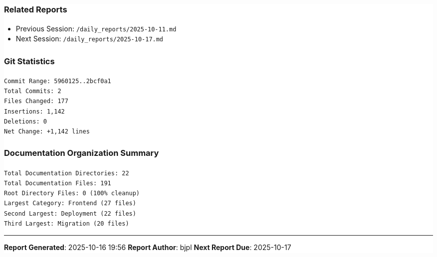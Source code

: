 ### Related Reports
- Previous Session: `/daily_reports/2025-10-11.md`
- Next Session: `/daily_reports/2025-10-17.md`

### Git Statistics
```
Commit Range: 5960125..2bcf0a1
Total Commits: 2
Files Changed: 177
Insertions: 1,142
Deletions: 0
Net Change: +1,142 lines
```

### Documentation Organization Summary
```
Total Documentation Directories: 22
Total Documentation Files: 191
Root Directory Files: 0 (100% cleanup)
Largest Category: Frontend (27 files)
Second Largest: Deployment (22 files)
Third Largest: Migration (20 files)
```

---

**Report Generated**: 2025-10-16 19:56
**Report Author**: bjpl
**Next Report Due**: 2025-10-17
